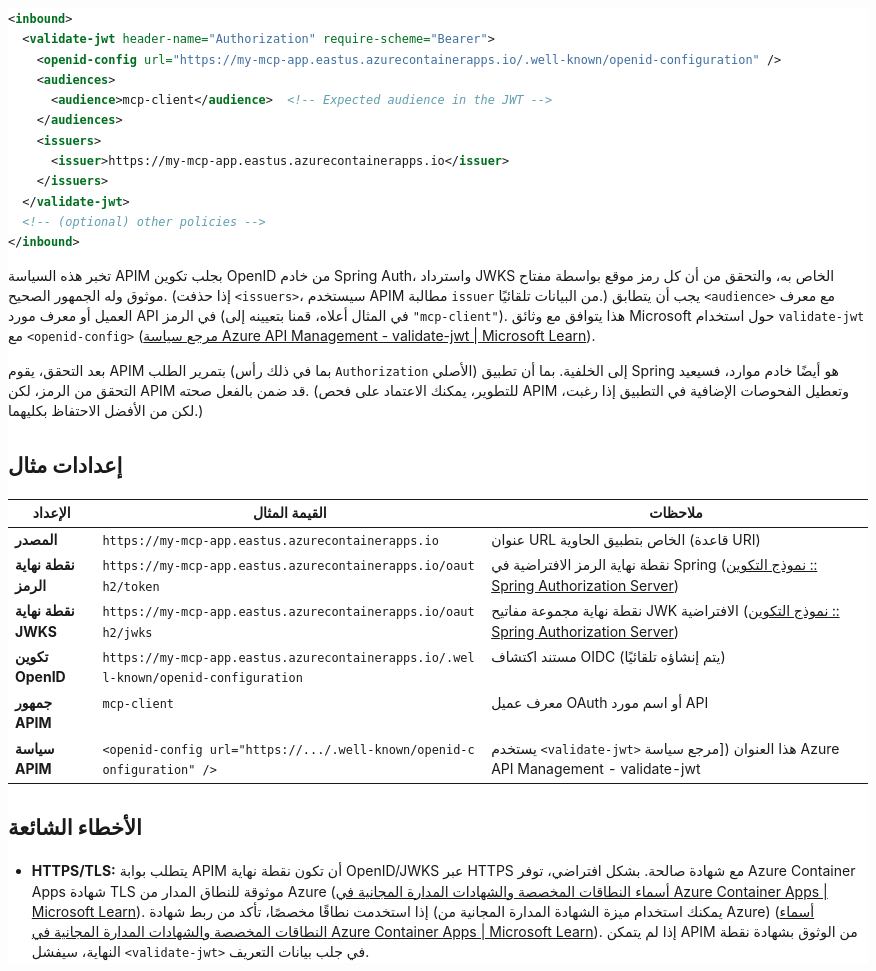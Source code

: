 ```xml
<inbound>
  <validate-jwt header-name="Authorization" require-scheme="Bearer">
    <openid-config url="https://my-mcp-app.eastus.azurecontainerapps.io/.well-known/openid-configuration" />
    <audiences>
      <audience>mcp-client</audience>  <!-- Expected audience in the JWT -->
    </audiences>
    <issuers>
      <issuer>https://my-mcp-app.eastus.azurecontainerapps.io</issuer>
    </issuers>
  </validate-jwt>
  <!-- (optional) other policies -->
</inbound>
```

تخبر هذه السياسة APIM بجلب تكوين OpenID من خادم Spring Auth، واسترداد JWKS الخاص به، والتحقق من أن كل رمز موقع بواسطة مفتاح موثوق وله الجمهور الصحيح. (إذا حذفت `<issuers>`، سيستخدم APIM مطالبة `issuer` من البيانات تلقائيًا.) يجب أن يتطابق `<audience>` مع معرف العميل أو معرف مورد API في الرمز (في المثال أعلاه، قمنا بتعيينه إلى `"mcp-client"`). هذا يتوافق مع وثائق Microsoft حول استخدام `validate-jwt` مع `<openid-config>` ([مرجع سياسة Azure API Management - validate-jwt | Microsoft Learn](https://learn.microsoft.com/en-us/azure/api-management/validate-jwt-policy#:~:text=Microsoft%20Entra%20ID%20single%20tenant,token%20validation)).

بعد التحقق، يقوم APIM بتمرير الطلب (بما في ذلك رأس `Authorization` الأصلي) إلى الخلفية. بما أن تطبيق Spring هو أيضًا خادم موارد، فسيعيد التحقق من الرمز، لكن APIM قد ضمن بالفعل صحته. (للتطوير، يمكنك الاعتماد على فحص APIM وتعطيل الفحوصات الإضافية في التطبيق إذا رغبت، لكن من الأفضل الاحتفاظ بكليهما.)

## إعدادات مثال

| الإعداد             | القيمة المثال                                                        | ملاحظات                                    |
|---------------------|----------------------------------------------------------------------|--------------------------------------------|
| **المصدر**          | `https://my-mcp-app.eastus.azurecontainerapps.io`                    | عنوان URL الخاص بتطبيق الحاوية (قاعدة URI) |
| **نقطة نهاية الرمز** | `https://my-mcp-app.eastus.azurecontainerapps.io/oauth2/token`       | نقطة نهاية الرمز الافتراضية في Spring ([نموذج التكوين :: Spring Authorization Server](https://docs.spring.io/spring-authorization-server/reference/configuration-model.html#:~:text=public%20static%20Builder%20builder%28%29%20,oauth2%2Fauthorize))  |
| **نقطة نهاية JWKS** | `https://my-mcp-app.eastus.azurecontainerapps.io/oauth2/jwks`        | نقطة نهاية مجموعة مفاتيح JWK الافتراضية ([نموذج التكوين :: Spring Authorization Server](https://docs.spring.io/spring-authorization-server/reference/configuration-model.html#:~:text=public%20static%20Builder%20builder%28%29%20,oauth2%2Fauthorize))    |
| **تكوين OpenID**    | `https://my-mcp-app.eastus.azurecontainerapps.io/.well-known/openid-configuration` | مستند اكتشاف OIDC (يتم إنشاؤه تلقائيًا)    |
| **جمهور APIM**      | `mcp-client`                                                         | معرف عميل OAuth أو اسم مورد API            |
| **سياسة APIM**      | `<openid-config url="https://.../.well-known/openid-configuration" />` | يستخدم `<validate-jwt>` هذا العنوان ([مرجع سياسة Azure API Management - validate-jwt | Microsoft Learn](https://learn.microsoft.com/en-us/azure/api-management/validate-jwt-policy#:~:text=Microsoft%20Entra%20ID%20single%20tenant,token%20validation)) |

## الأخطاء الشائعة

- **HTTPS/TLS:** يتطلب بوابة APIM أن تكون نقطة نهاية OpenID/JWKS عبر HTTPS مع شهادة صالحة. بشكل افتراضي، توفر Azure Container Apps شهادة TLS موثوقة للنطاق المدار من Azure ([أسماء النطاقات المخصصة والشهادات المدارة المجانية في Azure Container Apps | Microsoft Learn](https://learn.microsoft.com/en-us/azure/container-apps/custom-domains-managed-certificates#:~:text=Free%20certificate%20requirements)). إذا استخدمت نطاقًا مخصصًا، تأكد من ربط شهادة (يمكنك استخدام ميزة الشهادة المدارة المجانية من Azure) ([أسماء النطاقات المخصصة والشهادات المدارة المجانية في Azure Container Apps | Microsoft Learn](https://learn.microsoft.com/en-us/azure/container-apps/custom-domains-managed-certificates#:~:text=Free%20certificate%20requirements)). إذا لم يتمكن APIM من الوثوق بشهادة نقطة النهاية، سيفشل `<validate-jwt>` في جلب بيانات التعريف.
